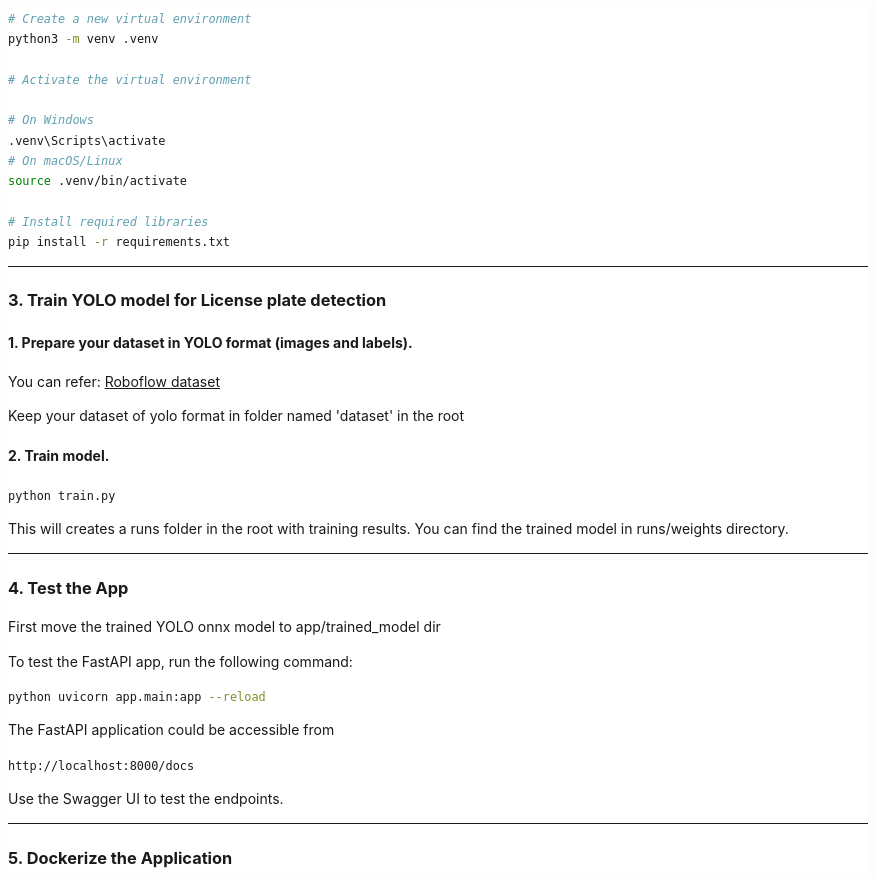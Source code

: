 ```bash
# Create a new virtual environment
python3 -m venv .venv

# Activate the virtual environment

# On Windows
.venv\Scripts\activate
# On macOS/Linux
source .venv/bin/activate

# Install required libraries
pip install -r requirements.txt
```

---
### 3. Train YOLO model for License plate detection

#### 1. Prepare your dataset in YOLO format (images and labels).

You can refer: [Roboflow dataset](https://universe.roboflow.com/new-workspace-ertfx/yolo-plate/dataset/4)

Keep your dataset of yolo format in  folder named 'dataset' in the root 

#### 2. Train model.
```bash
python train.py
```
This will creates a runs folder in the root with training results. You can find the trained model in runs/weights directory.

---

### 4. Test the App

First move the trained YOLO onnx model to app/trained_model dir

To test the FastAPI app, run the following command:

```bash
python uvicorn app.main:app --reload
```

The FastAPI application could be accessible from
   ```
   http://localhost:8000/docs
   ```
   Use the Swagger UI to test the endpoints. 

---

### 5. Dockerize the Application
